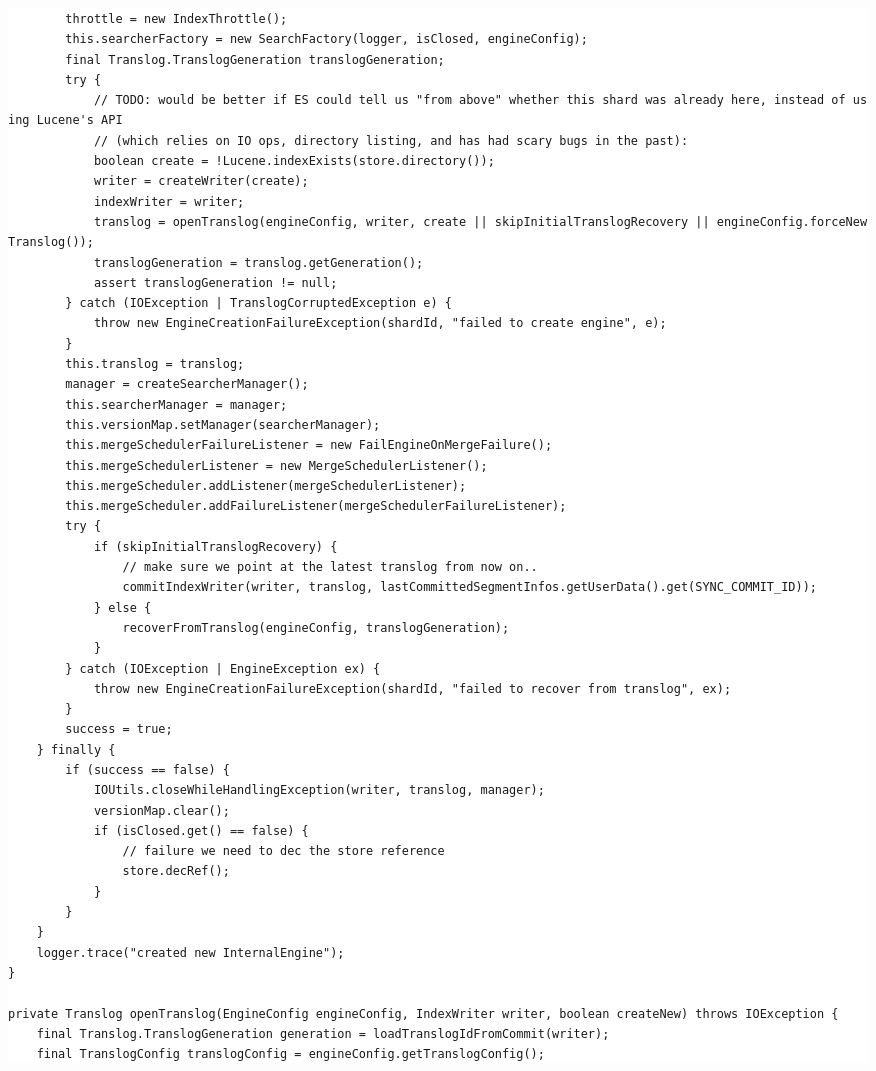             throttle = new IndexThrottle();
            this.searcherFactory = new SearchFactory(logger, isClosed, engineConfig);
            final Translog.TranslogGeneration translogGeneration;
            try {
                // TODO: would be better if ES could tell us "from above" whether this shard was already here, instead of using Lucene's API
                // (which relies on IO ops, directory listing, and has had scary bugs in the past):
                boolean create = !Lucene.indexExists(store.directory());
                writer = createWriter(create);
                indexWriter = writer;
                translog = openTranslog(engineConfig, writer, create || skipInitialTranslogRecovery || engineConfig.forceNewTranslog());
                translogGeneration = translog.getGeneration();
                assert translogGeneration != null;
            } catch (IOException | TranslogCorruptedException e) {
                throw new EngineCreationFailureException(shardId, "failed to create engine", e);
            }
            this.translog = translog;
            manager = createSearcherManager();
            this.searcherManager = manager;
            this.versionMap.setManager(searcherManager);
            this.mergeSchedulerFailureListener = new FailEngineOnMergeFailure();
            this.mergeSchedulerListener = new MergeSchedulerListener();
            this.mergeScheduler.addListener(mergeSchedulerListener);
            this.mergeScheduler.addFailureListener(mergeSchedulerFailureListener);
            try {
                if (skipInitialTranslogRecovery) {
                    // make sure we point at the latest translog from now on..
                    commitIndexWriter(writer, translog, lastCommittedSegmentInfos.getUserData().get(SYNC_COMMIT_ID));
                } else {
                    recoverFromTranslog(engineConfig, translogGeneration);
                }
            } catch (IOException | EngineException ex) {
                throw new EngineCreationFailureException(shardId, "failed to recover from translog", ex);
            }
            success = true;
        } finally {
            if (success == false) {
                IOUtils.closeWhileHandlingException(writer, translog, manager);
                versionMap.clear();
                if (isClosed.get() == false) {
                    // failure we need to dec the store reference
                    store.decRef();
                }
            }
        }
        logger.trace("created new InternalEngine");
    }

    private Translog openTranslog(EngineConfig engineConfig, IndexWriter writer, boolean createNew) throws IOException {
        final Translog.TranslogGeneration generation = loadTranslogIdFromCommit(writer);
        final TranslogConfig translogConfig = engineConfig.getTranslogConfig();
